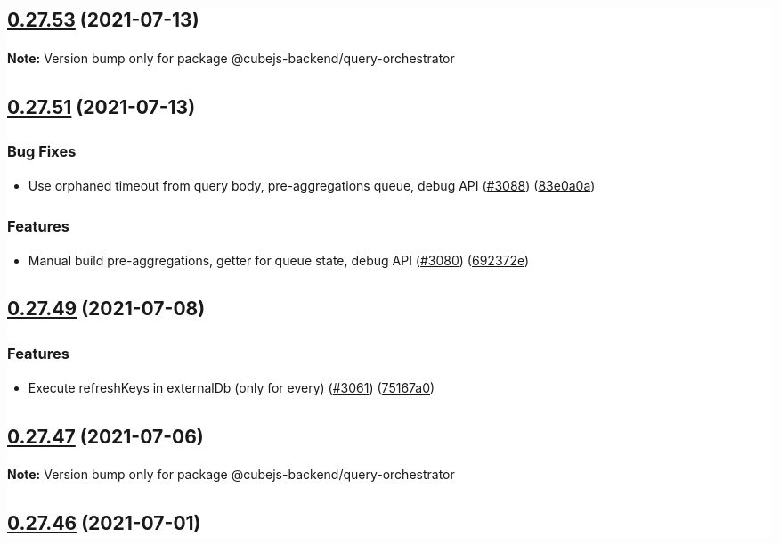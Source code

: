 



## [0.27.53](https://github.com/cube-js/cube.js/compare/v0.27.52...v0.27.53) (2021-07-13)

**Note:** Version bump only for package @cubejs-backend/query-orchestrator





## [0.27.51](https://github.com/cube-js/cube.js/compare/v0.27.50...v0.27.51) (2021-07-13)


### Bug Fixes

* Use orphaned timeout from query body, pre-aggregations queue, debug API ([#3088](https://github.com/cube-js/cube.js/issues/3088)) ([83e0a0a](https://github.com/cube-js/cube.js/commit/83e0a0a2d68fe94f193cfbb4fedb3f44d0b3cc27))


### Features

* Manual build pre-aggregations, getter for queue state, debug API   ([#3080](https://github.com/cube-js/cube.js/issues/3080)) ([692372e](https://github.com/cube-js/cube.js/commit/692372e1da6ffa7b7c1718d8332d80d1e2ce2b2d))





## [0.27.49](https://github.com/cube-js/cube.js/compare/v0.27.48...v0.27.49) (2021-07-08)


### Features

* Execute refreshKeys in externalDb (only for every) ([#3061](https://github.com/cube-js/cube.js/issues/3061)) ([75167a0](https://github.com/cube-js/cube.js/commit/75167a0e92028dbdd6f24aca85331b84be8ec3c3))





## [0.27.47](https://github.com/cube-js/cube.js/compare/v0.27.46...v0.27.47) (2021-07-06)

**Note:** Version bump only for package @cubejs-backend/query-orchestrator





## [0.27.46](https://github.com/cube-js/cube.js/compare/v0.27.45...v0.27.46) (2021-07-01)
